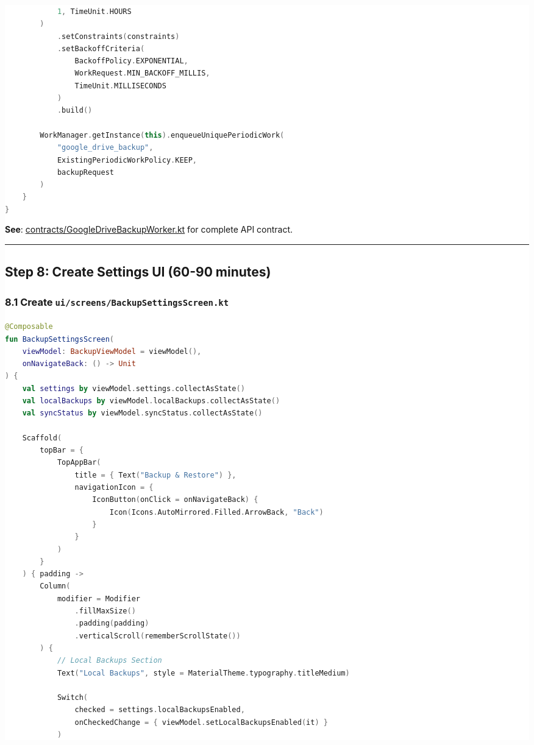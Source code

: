 ```kotlin
            1, TimeUnit.HOURS
        )
            .setConstraints(constraints)
            .setBackoffCriteria(
                BackoffPolicy.EXPONENTIAL,
                WorkRequest.MIN_BACKOFF_MILLIS,
                TimeUnit.MILLISECONDS
            )
            .build()

        WorkManager.getInstance(this).enqueueUniquePeriodicWork(
            "google_drive_backup",
            ExistingPeriodicWorkPolicy.KEEP,
            backupRequest
        )
    }
}
```

**See**: [contracts/GoogleDriveBackupWorker.kt](contracts/GoogleDriveBackupWorker.kt) for complete API contract.

---

## Step 8: Create Settings UI (60-90 minutes)

### 8.1 Create `ui/screens/BackupSettingsScreen.kt`

```kotlin
@Composable
fun BackupSettingsScreen(
    viewModel: BackupViewModel = viewModel(),
    onNavigateBack: () -> Unit
) {
    val settings by viewModel.settings.collectAsState()
    val localBackups by viewModel.localBackups.collectAsState()
    val syncStatus by viewModel.syncStatus.collectAsState()

    Scaffold(
        topBar = {
            TopAppBar(
                title = { Text("Backup & Restore") },
                navigationIcon = {
                    IconButton(onClick = onNavigateBack) {
                        Icon(Icons.AutoMirrored.Filled.ArrowBack, "Back")
                    }
                }
            )
        }
    ) { padding ->
        Column(
            modifier = Modifier
                .fillMaxSize()
                .padding(padding)
                .verticalScroll(rememberScrollState())
        ) {
            // Local Backups Section
            Text("Local Backups", style = MaterialTheme.typography.titleMedium)

            Switch(
                checked = settings.localBackupsEnabled,
                onCheckedChange = { viewModel.setLocalBackupsEnabled(it) }
            )
```